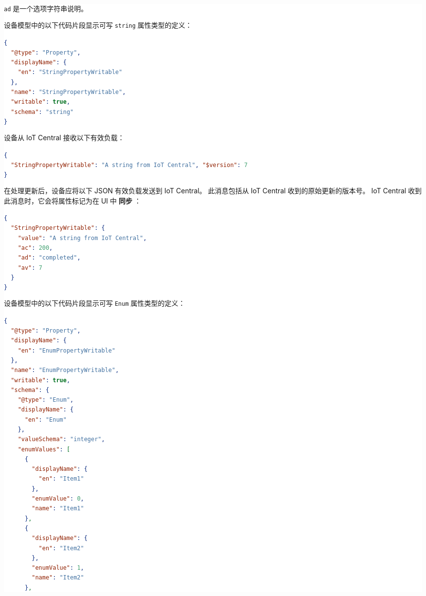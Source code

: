 `ad` 是一个选项字符串说明。

设备模型中的以下代码片段显示可写 `string` 属性类型的定义：

```json
{
  "@type": "Property",
  "displayName": {
    "en": "StringPropertyWritable"
  },
  "name": "StringPropertyWritable",
  "writable": true,
  "schema": "string"
}
```

设备从 IoT Central 接收以下有效负载：

```json
{  
  "StringPropertyWritable": "A string from IoT Central", "$version": 7
}
```

在处理更新后，设备应将以下 JSON 有效负载发送到 IoT Central。 此消息包括从 IoT Central 收到的原始更新的版本号。 IoT Central 收到此消息时，它会将属性标记为在 UI 中 **同步** ：

```json
{
  "StringPropertyWritable": {
    "value": "A string from IoT Central",
    "ac": 200,
    "ad": "completed",
    "av": 7
  }
}
```

设备模型中的以下代码片段显示可写 `Enum` 属性类型的定义：

```json
{
  "@type": "Property",
  "displayName": {
    "en": "EnumPropertyWritable"
  },
  "name": "EnumPropertyWritable",
  "writable": true,
  "schema": {
    "@type": "Enum",
    "displayName": {
      "en": "Enum"
    },
    "valueSchema": "integer",
    "enumValues": [
      {
        "displayName": {
          "en": "Item1"
        },
        "enumValue": 0,
        "name": "Item1"
      },
      {
        "displayName": {
          "en": "Item2"
        },
        "enumValue": 1,
        "name": "Item2"
      },
```